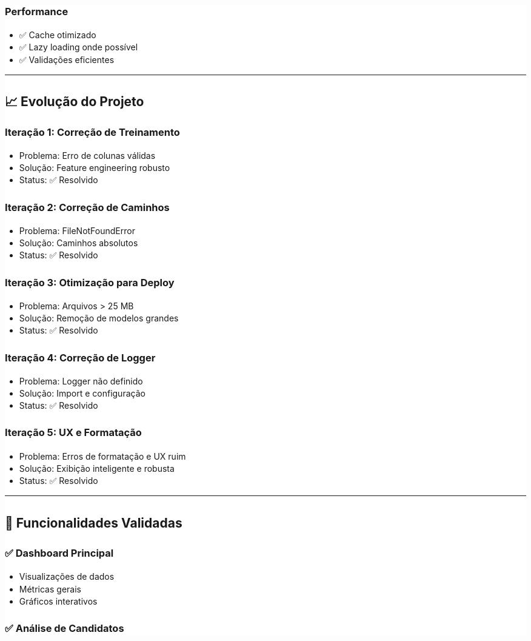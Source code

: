 ### Performance

- ✅ Cache otimizado
- ✅ Lazy loading onde possível
- ✅ Validações eficientes

---

## 📈 Evolução do Projeto

### Iteração 1: Correção de Treinamento

- Problema: Erro de colunas válidas
- Solução: Feature engineering robusto
- Status: ✅ Resolvido

### Iteração 2: Correção de Caminhos

- Problema: FileNotFoundError
- Solução: Caminhos absolutos
- Status: ✅ Resolvido

### Iteração 3: Otimização para Deploy

- Problema: Arquivos > 25 MB
- Solução: Remoção de modelos grandes
- Status: ✅ Resolvido

### Iteração 4: Correção de Logger

- Problema: Logger não definido
- Solução: Import e configuração
- Status: ✅ Resolvido

### Iteração 5: UX e Formatação

- Problema: Erros de formatação e UX ruim
- Solução: Exibição inteligente e robusta
- Status: ✅ Resolvido

---

## 🎯 Funcionalidades Validadas

### ✅ Dashboard Principal

- Visualizações de dados
- Métricas gerais
- Gráficos interativos

### ✅ Análise de Candidatos
